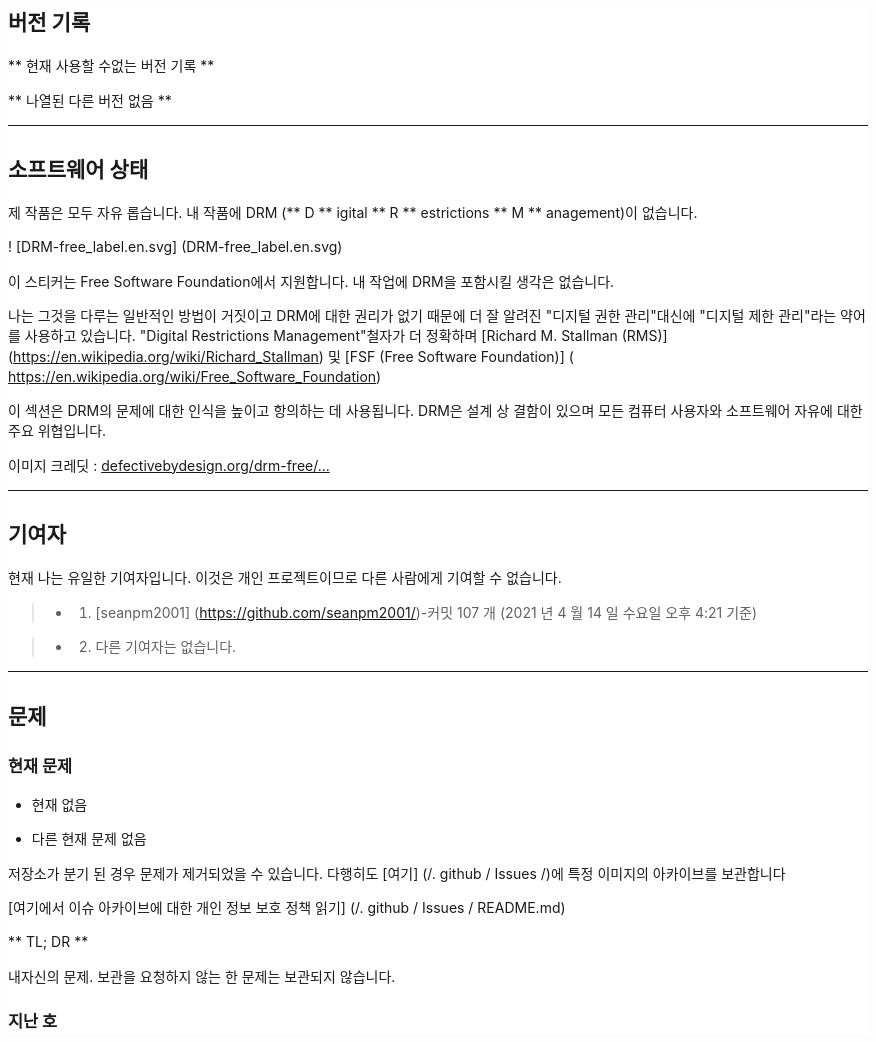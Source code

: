 ## 버전 기록

** 현재 사용할 수없는 버전 기록 **

** 나열된 다른 버전 없음 **

***

## 소프트웨어 상태

제 작품은 모두 자유 롭습니다. 내 작품에 DRM (** D ** igital ** R ** estrictions ** M ** anagement)이 없습니다.

! [DRM-free_label.en.svg] (DRM-free_label.en.svg)

이 스티커는 Free Software Foundation에서 지원합니다. 내 작업에 DRM을 포함시킬 생각은 없습니다.

나는 그것을 다루는 일반적인 방법이 거짓이고 DRM에 대한 권리가 없기 때문에 더 잘 알려진 "디지털 권한 관리"대신에 "디지털 제한 관리"라는 약어를 사용하고 있습니다. "Digital Restrictions Management"철자가 더 정확하며 [Richard M. Stallman (RMS)] (https://en.wikipedia.org/wiki/Richard_Stallman) 및 [FSF (Free Software Foundation)] ( https://en.wikipedia.org/wiki/Free_Software_Foundation)

이 섹션은 DRM의 문제에 대한 인식을 높이고 항의하는 데 사용됩니다. DRM은 설계 상 결함이 있으며 모든 컴퓨터 사용자와 소프트웨어 자유에 대한 주요 위협입니다.

이미지 크레딧 : [defectivebydesign.org/drm-free/...](https://www.defectivebydesign.org/drm-free/how-to-use-label)

***

## 기여자

현재 나는 유일한 기여자입니다. 이것은 개인 프로젝트이므로 다른 사람에게 기여할 수 없습니다.

> * 1. [seanpm2001] (https://github.com/seanpm2001/)-커밋 107 개 (2021 년 4 월 14 일 수요일 오후 4:21 기준)

> * 2. 다른 기여자는 없습니다.

***

## 문제

### 현재 문제

* 현재 없음

* 다른 현재 문제 없음

저장소가 분기 된 경우 문제가 제거되었을 수 있습니다. 다행히도 [여기] (/. github / Issues /)에 특정 이미지의 아카이브를 보관합니다

[여기에서 이슈 아카이브에 대한 개인 정보 보호 정책 읽기] (/. github / Issues / README.md)

** TL; DR **

내자신의 문제. 보관을 요청하지 않는 한 문제는 보관되지 않습니다.

### 지난 호
